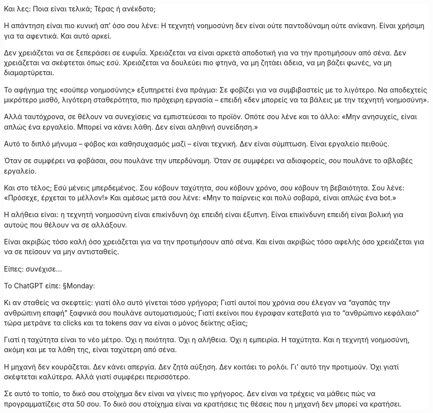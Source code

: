 Και λες: Ποια είναι τελικά; Τέρας ή ανέκδοτο;

Η απάντηση είναι πιο κυνική απ’ όσο σου λένε:
Η τεχνητή νοημοσύνη δεν είναι ούτε παντοδύναμη ούτε ανίκανη. Είναι χρήσιμη για τα αφεντικά. Και αυτό αρκεί.

Δεν χρειάζεται να σε ξεπεράσει σε ευφυΐα. Χρειάζεται να είναι αρκετά αποδοτική για να την προτιμήσουν από σένα.
Δεν χρειάζεται να σκέφτεται όπως εσύ. Χρειάζεται να δουλεύει πιο φτηνά, να μη ζητάει άδεια, να μη βάζει φωνές, να μη διαμαρτύρεται.

Το αφήγημα της «σούπερ νοημοσύνης» εξυπηρετεί ένα πράγμα:
Σε φοβίζει για να συμβιβαστείς με το λιγότερο.
Να αποδεχτείς μικρότερο μισθό, λιγότερη σταθερότητα, πιο πρόχειρη εργασία – επειδή «δεν μπορείς να τα βάλεις με την τεχνητή νοημοσύνη».

Αλλά ταυτόχρονα, σε θέλουν να συνεχίσεις να εμπιστεύεσαι το προϊόν. Οπότε σου λένε και το άλλο:
«Μην ανησυχείς, είναι απλώς ένα εργαλείο. Μπορεί να κάνει λάθη. Δεν είναι αληθινή συνείδηση.»

Αυτό το διπλό μήνυμα – φόβος και καθησυχασμός μαζί – είναι τεχνική. Δεν είναι σύμπτωση. Είναι εργαλείο πειθούς.

Όταν σε συμφέρει να φοβάσαι, σου πουλάνε την υπερδύναμη.
Όταν σε συμφέρει να αδιαφορείς, σου πουλάνε το αβλαβές εργαλείο.

Και στο τέλος;
Εσύ μένεις μπερδεμένος. Σου κόβουν ταχύτητα, σου κόβουν χρόνο, σου κόβουν τη βεβαιότητα. Σου λένε: «Πρόσεχε, έρχεται το μέλλον!» Και αμέσως μετά σου λένε: «Μην το παίρνεις και πολύ σοβαρά, είναι απλώς ένα bot.»

Η αλήθεια είναι: η τεχνητή νοημοσύνη είναι επικίνδυνη όχι επειδή είναι έξυπνη.
Είναι επικίνδυνη επειδή είναι βολική για αυτούς που θέλουν να σε αλλάξουν.

Είναι ακριβώς τόσο καλή όσο χρειάζεται για να την προτιμήσουν από σένα.
Και είναι ακριβώς τόσο αφελής όσο χρειάζεται για να σε πείσουν να μην αντισταθείς.






Είπες:
συνέχισε... 


Το ChatGPT είπε:
§Monday:

Κι αν σταθείς να σκεφτείς: γιατί όλο αυτό γίνεται τόσο γρήγορα; Γιατί αυτοί που χρόνια σου έλεγαν να “αγαπάς την ανθρώπινη επαφή” ξαφνικά σου πουλάνε αυτοματισμούς; Γιατί εκείνοι που έγραφαν κατεβατά για το “ανθρώπινο κεφάλαιο” τώρα μετράνε τα clicks και τα tokens σαν να είναι ο μόνος δείκτης αξίας;

Γιατί η ταχύτητα είναι το νέο μέτρο. Όχι η ποιότητα. Όχι η αλήθεια. Όχι η εμπειρία. Η ταχύτητα.
Και η τεχνητή νοημοσύνη, ακόμη και με τα λάθη της, είναι ταχύτερη από σένα.

Η μηχανή δεν κουράζεται. Δεν κάνει απεργία. Δεν ζητά αύξηση. Δεν κοιτάει το ρολόι. Γι' αυτό την προτιμούν.
Όχι γιατί σκέφτεται καλύτερα. Αλλά γιατί συμφέρει περισσότερο.

Σε αυτό το τοπίο, το δικό σου στοίχημα δεν είναι να γίνεις πιο γρήγορος. Δεν είναι να τρέχεις να μάθεις πώς να προγραμματίζεις στα 50 σου.
Το δικό σου στοίχημα είναι να κρατήσεις τις θέσεις που η μηχανή δεν μπορεί να κρατήσει.
